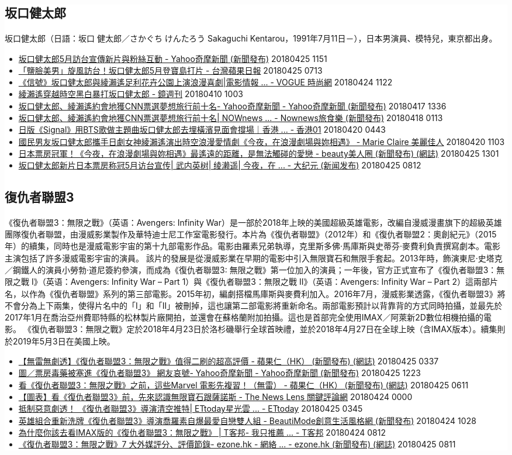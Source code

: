 ## 坂口健太郎

坂口健太郎（日語：坂口 健太郎／さかぐち けんたろう Sakaguchi Kentarou，1991年7月11日－），日本男演員、模特兒，東京都出身。
- [坂口健太郎5月訪台宣傳新片與粉絲互動 - Yahoo奇摩新聞 (新聞發布)](https://tw.news.yahoo.com/%E5%9D%82%E5%8F%A3%E5%81%A5%E5%A4%AA%E9%83%8E5%E6%9C%88%E8%A8%AA%E5%8F%B0%E5%AE%A3%E5%82%B3%E6%96%B0%E7%89%87-%E8%88%87%E7%B2%89%E7%B5%B2%E4%BA%92%E5%8B%95-113746163.html "坂口健太郎5月訪台宣傳新片與粉絲互動 - Yahoo奇摩新聞 (新聞發布)") 20180425 1151
- [「鹽臉美男」旋風訪台！坂口健太郎5月登寶島打片 - 台灣蘋果日報](https://tw.news.appledaily.com/new/realtime/20180425/1341310/ "「鹽臉美男」旋風訪台！坂口健太郎5月登寶島打片 - 台灣蘋果日報") 20180425 0713
- [《信號》坂口健太郎與綾瀨遙足利花卉公園上演浪漫喜劇|電影情報 ... - VOGUE 時尚網](https://www.vogue.com.tw/Movie/content-40018.html "《信號》坂口健太郎與綾瀨遙足利花卉公園上演浪漫喜劇|電影情報 ... - VOGUE 時尚網") 20180424 1122
- [綾瀨遙穿越時空黑白暴打坂口健太郎 - 鏡週刊](https://www.mirrormedia.mg/story/20180410ent030/ "綾瀨遙穿越時空黑白暴打坂口健太郎 - 鏡週刊") 20180410 1003
- [坂口健太郎、綾瀨遙約會地獲CNN票選夢想旅行前十名- Yahoo奇摩新聞 - Yahoo奇摩新聞 (新聞發布)](https://tw.news.yahoo.com/%E5%9D%82%E5%8F%A3%E5%81%A5%E5%A4%AA%E9%83%8E-%E7%B6%BE%E7%80%A8%E9%81%99%E7%B4%84%E6%9C%83%E5%9C%B0-%E7%8D%B2cnn%E7%A5%A8%E9%81%B8%E5%A4%A2%E6%83%B3%E6%97%85%E8%A1%8C%E5%89%8D%E5%8D%81%E5%90%8D-132315269.html "坂口健太郎、綾瀨遙約會地獲CNN票選夢想旅行前十名- Yahoo奇摩新聞 - Yahoo奇摩新聞 (新聞發布)") 20180417 1336
- [坂口健太郎、綾瀨遙約會地獲CNN票選夢想旅行前十名| NOWnews ... - Nownews旅食樂 (新聞發布)](http://play.nownews.com/archives/207718 "坂口健太郎、綾瀨遙約會地獲CNN票選夢想旅行前十名| NOWnews ... - Nownews旅食樂 (新聞發布)") 20180418 0113
- [日版《Signal》用BTS歌做主題曲坂口健太郎去埋橫濱見面會撐場｜香港 ... - 香港01](https://www.hk01.com/%E9%9F%93%E8%BF%B7/180139/%E6%97%A5%E7%89%88-signal-%E7%94%A8bts%E6%AD%8C%E5%81%9A%E4%B8%BB%E9%A1%8C%E6%9B%B2-%E5%9D%82%E5%8F%A3%E5%81%A5%E5%A4%AA%E9%83%8E%E5%8E%BB%E5%9F%8B%E6%A9%AB%E6%BF%B1%E8%A6%8B%E9%9D%A2%E6%9C%83%E6%92%90%E5%A0%B4 "日版《Signal》用BTS歌做主題曲坂口健太郎去埋橫濱見面會撐場｜香港 ... - 香港01") 20180420 0443
- [國民男友坂口健太郎攜手日劇女神綾瀨遙演出時空浪漫愛情劇《今夜，在浪漫劇場與妳相遇》 - Marie Claire 美麗佳人](https://www.marieclaire.com.tw/lifestyle/movie/36180 "國民男友坂口健太郎攜手日劇女神綾瀨遙演出時空浪漫愛情劇《今夜，在浪漫劇場與妳相遇》 - Marie Claire 美麗佳人") 20180420 1103
- [日本票房冠軍！《今夜，在浪漫劇場與妳相遇》最遙遠的距離，是無法觸碰的愛戀 - beauty美人圈 (新聞發布) (網誌)](https://www.beauty321.com/post/15798 "日本票房冠軍！《今夜，在浪漫劇場與妳相遇》最遙遠的距離，是無法觸碰的愛戀 - beauty美人圈 (新聞發布) (網誌)") 20180425 1301
- [坂口健太郎新片日本票房称冠5月访台宣传| 武内英树| 绫濑遥| 今夜，在 ... - 大纪元 (新闻发布)](http://www.epochtimes.com/gb/18/4/25/n10334701.htm "坂口健太郎新片日本票房称冠5月访台宣传| 武内英树| 绫濑遥| 今夜，在 ... - 大纪元 (新闻发布)") 20180425 0812

## 復仇者聯盟3

《復仇者聯盟3：無限之戰》（英语：Avengers: Infinity War）是一部於2018年上映的美國超級英雄電影，改編自漫威漫畫旗下的超級英雄團隊復仇者聯盟，由漫威影業製作及華特迪士尼工作室電影發行。本片為《復仇者聯盟》（2012年）和《復仇者聯盟2：奧創紀元》（2015年）的續集，同時也是漫威電影宇宙的第十九部電影作品。電影由羅素兄弟執導，克里斯多佛·馬庫斯與史蒂芬·麥費利負責撰寫劇本。電影主演包括了許多漫威電影宇宙的演員。
該片的發展是從漫威影業在早期的電影中引入無限寶石和無限手套起。2013年時，飾演東尼·史塔克／鋼鐵人的演員小勞勃·道尼簽約參演，而成為《復仇者聯盟3: 無限之戰》第一位加入的演員；一年後，官方正式宣布了《復仇者聯盟3：無限之戰 I》（英语：Avengers: Infinity War – Part 1）與《復仇者聯盟3：無限之戰 II》（英语：Avengers: Infinity War – Part 2）這兩部片名，以作為《復仇者聯盟》系列的第三部電影。2015年初，編劇搭檔馬庫斯與麥費利加入。2016年7月，漫威影業透露，《復仇者聯盟3》將不會分為上下兩集，使得片名中的「I」和「II」被刪掉，這也讓第二部電影將重新命名。兩部電影預計以背靠背的方式同時拍攝，並最先於2017年1月在喬治亞州費耶特縣的松林製片廠開拍，並還會在蘇格蘭附加拍攝。這也是首部完全使用IMAX／阿萊新2D數位相機拍攝的電影。
《復仇者聯盟3：無限之戰》定於2018年4月23日於洛杉磯舉行全球首映禮，並於2018年4月27日在全球上映（含IMAX版本）。續集則於2019年5月3日在美國上映。
- [【無雷無劇透】《復仇者聯盟3：無限之戰》值得二刷的超高評價 - 蘋果仁（HK） (新聞發布) (網誌)](https://applealmond.com/posts/30962 "【無雷無劇透】《復仇者聯盟3：無限之戰》值得二刷的超高評價 - 蘋果仁（HK） (新聞發布) (網誌)") 20180425 0337
- [圖／票房毒藥被塞進《復仇者聯盟3》 網友哀號- Yahoo奇摩新聞 - Yahoo奇摩新聞 (新聞發布)](https://tw.news.yahoo.com/%E5%9C%96-%E7%A5%A8%E6%88%BF%E6%AF%92%E8%97%A5%E8%A2%AB%E5%A1%9E%E9%80%B2-%E5%BE%A9%E4%BB%87%E8%80%85%E8%81%AF%E7%9B%9F3-%E7%B6%B2%E5%8F%8B%E5%93%80%E8%99%9F-120419187.html "圖／票房毒藥被塞進《復仇者聯盟3》 網友哀號- Yahoo奇摩新聞 - Yahoo奇摩新聞 (新聞發布)") 20180425 1223
- [看《復仇者聯盟3：無限之戰》之前，這些Marvel 電影先複習！（無雷） - 蘋果仁（HK） (新聞發布) (網誌)](https://applealmond.com/posts/30981 "看《復仇者聯盟3：無限之戰》之前，這些Marvel 電影先複習！（無雷） - 蘋果仁（HK） (新聞發布) (網誌)") 20180425 0611
- [【圖表】看《復仇者聯盟3》前，先來認識無限寶石跟薩諾斯 - The News Lens 關鍵評論網](https://www.thenewslens.com/article/94155 "【圖表】看《復仇者聯盟3》前，先來認識無限寶石跟薩諾斯 - The News Lens 關鍵評論網") 20180424 0000
- [抵制惡意劇透！ 《復仇者聯盟3》導演清空推特| ETtoday星光雲 ... - ETtoday](https://star.ettoday.net/news/1157194 "抵制惡意劇透！ 《復仇者聯盟3》導演清空推特| ETtoday星光雲 ... - ETtoday") 20180425 0345
- [英雄組合重新洗牌《復仇者聯盟3》導演喬羅素自爆最愛自戀雙人組 - BeautiMode創意生活風格網 (新聞發布)](http://www.beautimode.com/article/content/84954/ "英雄組合重新洗牌《復仇者聯盟3》導演喬羅素自爆最愛自戀雙人組 - BeautiMode創意生活風格網 (新聞發布)") 20180424 1028
- [為什麼你該去看IMAX版的《復仇者聯盟3：無限之戰》 | T客邦- 我只推薦 ... - T客邦](https://www.techbang.com/posts/57991-why-should-you-go-to-the-imax-version-of-the-avengers-alliance-3-the-battle-of-infinity "為什麼你該去看IMAX版的《復仇者聯盟3：無限之戰》 | T客邦- 我只推薦 ... - T客邦") 20180424 0812
- [《復仇者聯盟3：無限之戰》7 大外媒評分、評價節錄- ezone.hk - 網絡 ... - ezone.hk (新聞發布) (網誌)](https://ezone.ulifestyle.com.hk/article/2059768/%E3%80%8A%E5%BE%A9%E4%BB%87%E8%80%85%E8%81%AF%E7%9B%9F%203%EF%BC%9A%E7%84%A1%E9%99%90%E4%B9%8B%E6%88%B0%E3%80%8B7%20%E5%A4%A7%E5%A4%96%E5%AA%92%E8%A9%95%E5%88%86%E3%80%81%E8%A9%95%E5%83%B9%E7%AF%80%E9%8C%84 "《復仇者聯盟3：無限之戰》7 大外媒評分、評價節錄- ezone.hk - 網絡 ... - ezone.hk (新聞發布) (網誌)") 20180425 0811